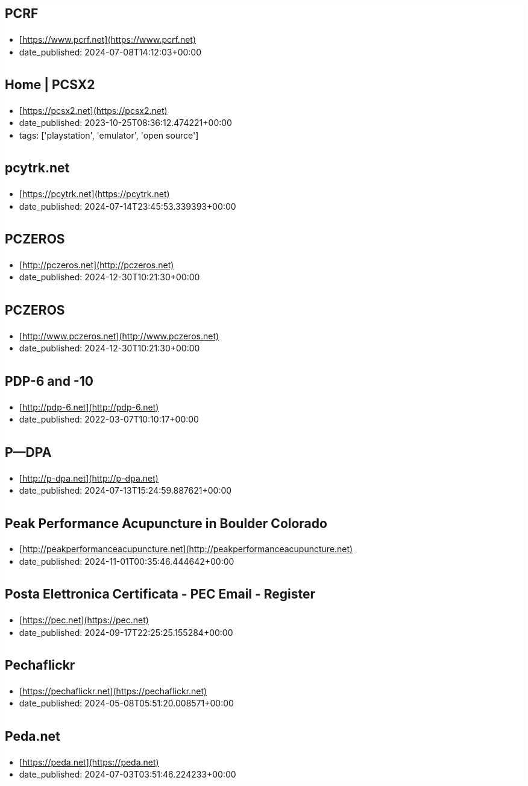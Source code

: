  ## PCRF
 - [https://www.pcrf.net](https://www.pcrf.net)
 - date_published: 2024-07-08T14:12:03+00:00

 ## Home | PCSX2
 - [https://pcsx2.net](https://pcsx2.net)
 - date_published: 2023-10-25T08:36:12.474221+00:00
 - tags: ['playstation', 'emulator', 'open source']

 ## pcytrk.net
 - [https://pcytrk.net](https://pcytrk.net)
 - date_published: 2024-07-14T23:45:53.339393+00:00

 ## PCZEROS
 - [http://pczeros.net](http://pczeros.net)
 - date_published: 2024-12-30T10:21:30+00:00

 ## PCZEROS
 - [http://www.pczeros.net](http://www.pczeros.net)
 - date_published: 2024-12-30T10:21:30+00:00

 ## PDP-6 and -10
 - [http://pdp-6.net](http://pdp-6.net)
 - date_published: 2022-03-07T10:10:17+00:00

 ## P—DPA
 - [http://p-dpa.net](http://p-dpa.net)
 - date_published: 2024-07-13T15:24:59.887621+00:00

 ## Peak Performance Acupuncture in Boulder Colorado
 - [http://peakperformanceacupuncture.net](http://peakperformanceacupuncture.net)
 - date_published: 2024-11-01T00:35:46.444642+00:00

 ## Posta Elettronica Certificata - PEC Email - Register
 - [https://pec.net](https://pec.net)
 - date_published: 2024-09-17T22:25:25.155284+00:00

 ## Pechaflickr
 - [https://pechaflickr.net](https://pechaflickr.net)
 - date_published: 2024-05-08T05:51:20.008571+00:00

 ## Peda.net
 - [https://peda.net](https://peda.net)
 - date_published: 2024-07-03T03:51:46.224233+00:00
